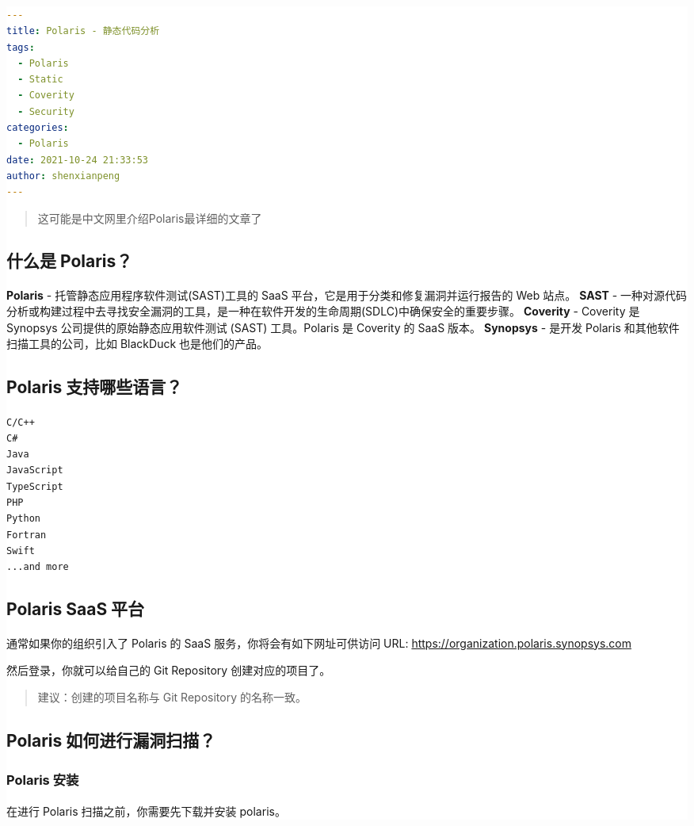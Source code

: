 ```yaml
---
title: Polaris - 静态代码分析
tags:
  - Polaris
  - Static
  - Coverity
  - Security
categories:
  - Polaris
date: 2021-10-24 21:33:53
author: shenxianpeng
---
```


> 这可能是中文网里介绍Polaris最详细的文章了
## 什么是 Polaris？

**Polaris** - 托管静态应用程序软件测试(SAST)工具的 SaaS 平台，它是用于分类和修复漏洞并运行报告的 Web 站点。
**SAST** - 一种对源代码分析或构建过程中去寻找安全漏洞的工具，是一种在软件开发的生命周期(SDLC)中确保安全的重要步骤。
**Coverity** - Coverity 是 Synopsys 公司提供的原始静态应用软件测试 (SAST) 工具。Polaris 是 Coverity 的 SaaS 版本。
**Synopsys** - 是开发 Polaris 和其他软件扫描工具的公司，比如 BlackDuck 也是他们的产品。

## Polaris 支持哪些语言？

```
C/C++
C#
Java
JavaScript
TypeScript
PHP
Python
Fortran
Swift
...and more
```

## Polaris SaaS 平台

通常如果你的组织引入了 Polaris 的 SaaS 服务，你将会有如下网址可供访问 URL: https://organization.polaris.synopsys.com

然后登录，你就可以给自己的 Git Repository 创建对应的项目了。

> 建议：创建的项目名称与 Git Repository 的名称一致。

## Polaris 如何进行漏洞扫描？

### Polaris 安装

在进行 Polaris 扫描之前，你需要先下载并安装 polaris。
